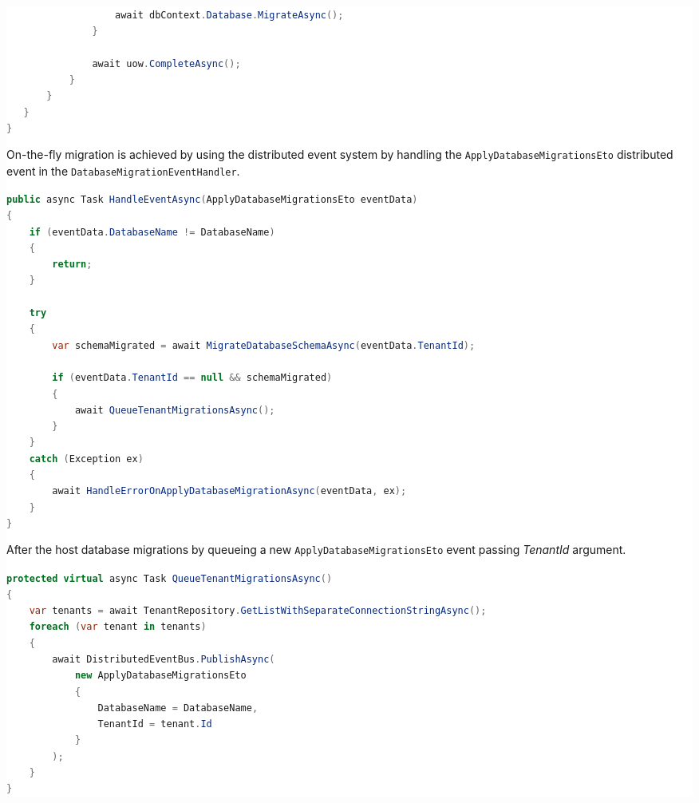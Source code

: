 ```csharp
                   await dbContext.Database.MigrateAsync();
               }

               await uow.CompleteAsync();
           }
       }
   }
}
```

On-the-fly migration is achieved by using the distributed event system by handling the `ApplyDatabaseMigrationsEto` distributed event in the `DatabaseMigrationEventHandler`.

```csharp
public async Task HandleEventAsync(ApplyDatabaseMigrationsEto eventData)
{
    if (eventData.DatabaseName != DatabaseName)
    {
        return;
    }

    try
    {
        var schemaMigrated = await MigrateDatabaseSchemaAsync(eventData.TenantId);

        if (eventData.TenantId == null && schemaMigrated)
        {
            await QueueTenantMigrationsAsync();
        }
    }
    catch (Exception ex)
    {
        await HandleErrorOnApplyDatabaseMigrationAsync(eventData, ex);
    }
}
```

After the host database migrations by queueing a new `ApplyDatabaseMigrationsEto` event passing *TenantId* argument.

```csharp
protected virtual async Task QueueTenantMigrationsAsync()
{
    var tenants = await TenantRepository.GetListWithSeparateConnectionStringAsync();
    foreach (var tenant in tenants)
    {
        await DistributedEventBus.PublishAsync(
            new ApplyDatabaseMigrationsEto
            {
                DatabaseName = DatabaseName,
                TenantId = tenant.Id
            }
        );
    }
}
```
